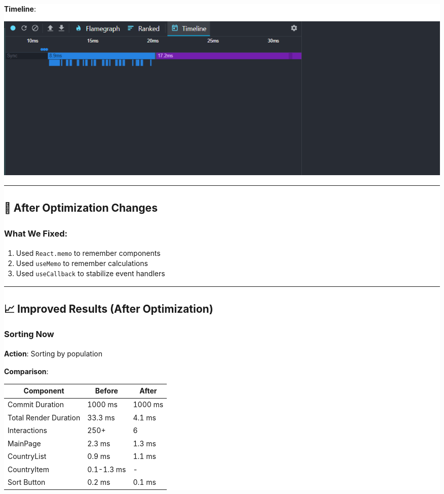**Timeline**:

![Before Filter Timeline](./screenshots/before/filter-timeline.png)

---

## 🚀 After Optimization Changes

### What We Fixed:

1. Used `React.memo` to remember components
2. Used `useMemo` to remember calculations
3. Used `useCallback` to stabilize event handlers

---

## 📈 Improved Results (After Optimization)

### Sorting Now

**Action**: Sorting by population

**Comparison**:

| Component             | Before     | After   |
| --------------------- | ---------- | ------- |
| Commit Duration       | 1000 ms    | 1000 ms |
| Total Render Duration | 33.3 ms    | 4.1 ms  |
| Interactions          | 250+       | 6       |
| MainPage              | 2.3 ms     | 1.3 ms  |
| CountryList           | 0.9 ms     | 1.1 ms  |
| CountryItem           | 0.1-1.3 ms | -       |
| Sort Button           | 0.2 ms     | 0.1 ms  |
